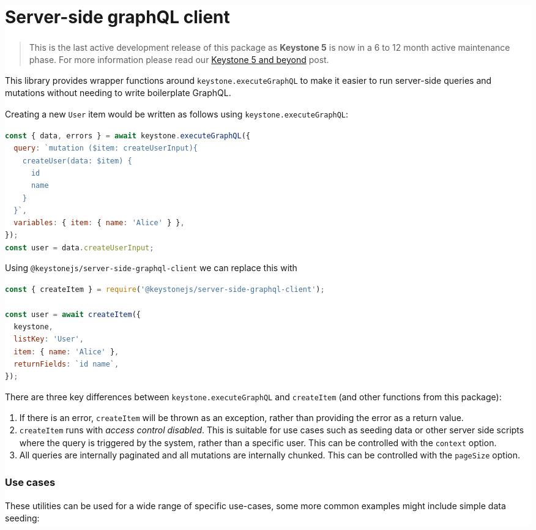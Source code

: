 

# Server-side graphQL client

> This is the last active development release of this package as **Keystone 5** is now in a 6 to 12 month active maintenance phase. For more information please read our [Keystone 5 and beyond](https://github.com/keystonejs/keystone-5/issues/21) post.

This library provides wrapper functions around `keystone.executeGraphQL` to make it easier to run server-side queries and mutations without needing to write boilerplate GraphQL.

Creating a new `User` item would be written as follows using `keystone.executeGraphQL`:

```js
const { data, errors } = await keystone.executeGraphQL({
  query: `mutation ($item: createUserInput){
    createUser(data: $item) {
      id
      name
    }
  }`,
  variables: { item: { name: 'Alice' } },
});
const user = data.createUserInput;
```

Using `@keystonejs/server-side-graphql-client` we can replace this with

```js
const { createItem } = require('@keystonejs/server-side-graphql-client');

const user = await createItem({
  keystone,
  listKey: 'User',
  item: { name: 'Alice' },
  returnFields: `id name`,
});
```

There are three key differences between `keystone.executeGraphQL` and `createItem` (and other functions from this package):

1. If there is an error, `createItem` will be thrown as an exception, rather than providing the error as a return value.
2. `createItem` runs with _access control disabled_. This is suitable for use cases such as seeding data or other server side scripts where the query is triggered by the system, rather than a specific user. This can be controlled with the `context` option.
3. All queries are internally paginated and all mutations are internally chunked. This can be controlled with the `pageSize` option.

### Use cases

These utilities can be used for a wide range of specific use-cases, some more common examples might include simple data seeding:
